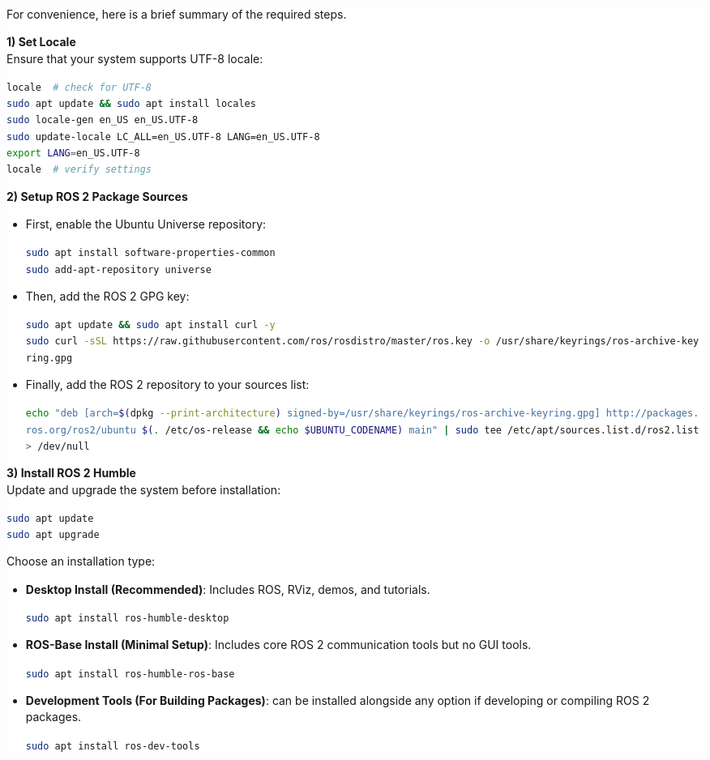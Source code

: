 For convenience, here is a brief summary of the required steps.

**1) Set Locale**  
Ensure that your system supports UTF-8 locale:
```bash
locale  # check for UTF-8
sudo apt update && sudo apt install locales
sudo locale-gen en_US en_US.UTF-8
sudo update-locale LC_ALL=en_US.UTF-8 LANG=en_US.UTF-8
export LANG=en_US.UTF-8
locale  # verify settings
```

**2) Setup ROS 2 Package Sources**  
- First, enable the Ubuntu Universe repository:  
    ```bash
    sudo apt install software-properties-common
    sudo add-apt-repository universe
    ```

- Then, add the ROS 2 GPG key:  
    ```bash
    sudo apt update && sudo apt install curl -y
    sudo curl -sSL https://raw.githubusercontent.com/ros/rosdistro/master/ros.key -o /usr/share/keyrings/ros-archive-keyring.gpg
    ```

- Finally, add the ROS 2 repository to your sources list:
    ```bash
    echo "deb [arch=$(dpkg --print-architecture) signed-by=/usr/share/keyrings/ros-archive-keyring.gpg] http://packages.ros.org/ros2/ubuntu $(. /etc/os-release && echo $UBUNTU_CODENAME) main" | sudo tee /etc/apt/sources.list.d/ros2.list > /dev/null
    ```

**3) Install ROS 2 Humble**  
Update and upgrade the system before installation:
```bash
sudo apt update
sudo apt upgrade
```  

Choose an installation type:
- **Desktop Install (Recommended)**: Includes ROS, RViz, demos, and tutorials.  
    ```bash
    sudo apt install ros-humble-desktop
    ```
    
- **ROS-Base Install (Minimal Setup)**: Includes core ROS 2 communication tools but no GUI tools.  
    ```bash
    sudo apt install ros-humble-ros-base
    ```
    
- **Development Tools (For Building Packages)**: can be installed alongside any option if developing or compiling ROS 2 packages.  
    ```bash
    sudo apt install ros-dev-tools
    ```
